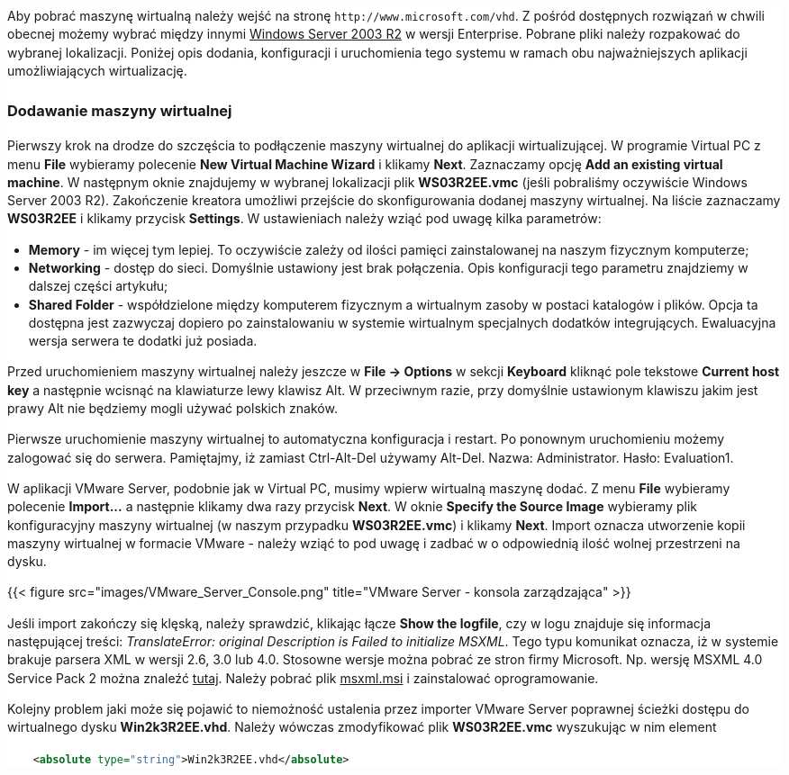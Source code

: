 Aby pobrać maszynę wirtualną należy wejść na stronę `http://www.microsoft.com/vhd`. Z pośród dostępnych rozwiązań w chwili obecnej możemy wybrać między innymi [Windows Server 2003 R2](https://www.microsoft.com/en-us/download/details.aspx?id=19727) w wersji Enterprise. Pobrane pliki należy rozpakować do wybranej lokalizacji. Poniżej opis dodania, konfiguracji i uruchomienia tego systemu w ramach obu najważniejszych aplikacji umożliwiających wirtualizację.

### Dodawanie maszyny wirtualnej

Pierwszy krok na drodze do szczęścia to podłączenie maszyny wirtualnej do aplikacji wirtualizującej. W programie Virtual PC z menu **File** wybieramy polecenie **New Virtual Machine Wizard** i klikamy **Next**. Zaznaczamy opcję **Add an existing virtual machine**. W następnym oknie znajdujemy w wybranej lokalizacji plik **WS03R2EE.vmc** (jeśli pobraliśmy oczywiście Windows Server 2003 R2). Zakończenie kreatora umożliwi przejście do skonfigurowania dodanej maszyny wirtualnej. Na liście zaznaczamy **WS03R2EE** i klikamy przycisk **Settings**. W ustawieniach należy wziąć pod uwagę kilka parametrów:

* **Memory** - im więcej tym lepiej. To oczywiście zależy od ilości pamięci zainstalowanej na naszym fizycznym komputerze;
* **Networking** - dostęp do sieci. Domyślnie ustawiony jest brak połączenia. Opis konfiguracji tego parametru znajdziemy w dalszej części artykułu;
* **Shared Folder** - współdzielone między komputerem fizycznym a wirtualnym zasoby w postaci katalogów i plików. Opcja ta dostępna jest zazwyczaj dopiero po zainstalowaniu w systemie wirtualnym specjalnych dodatków integrujących. Ewaluacyjna wersja serwera te dodatki już posiada.

Przed uruchomieniem maszyny wirtualnej należy jeszcze w **File -> Options** w sekcji **Keyboard** kliknąć pole tekstowe **Current host key** a następnie wcisnąć na klawiaturze lewy klawisz Alt. W przeciwnym razie, przy domyślnie ustawionym klawiszu jakim jest prawy Alt nie będziemy mogli używać polskich znaków.

Pierwsze uruchomienie maszyny wirtualnej to automatyczna konfiguracja i restart. Po ponownym uruchomieniu możemy zalogować się do serwera. Pamiętajmy, iż zamiast Ctrl-Alt-Del używamy Alt-Del. Nazwa: Administrator. Hasło: Evaluation1.

W aplikacji VMware Server, podobnie jak w Virtual PC, musimy wpierw wirtualną maszynę dodać. Z menu **File** wybieramy polecenie **Import...** a następnie klikamy dwa razy przycisk **Next**. W oknie **Specify the Source Image** wybieramy plik konfiguracyjny maszyny wirtualnej (w naszym przypadku **WS03R2EE.vmc**) i klikamy **Next**. Import oznacza utworzenie kopii maszyny wirtualnej w formacie VMware - należy wziąć to pod uwagę i zadbać w o odpowiednią ilość wolnej przestrzeni na dysku.

{{< figure src="images/VMware_Server_Console.png" title="VMware Server - konsola zarządzająca" >}}

Jeśli import zakończy się klęską, należy sprawdzić, klikając łącze **Show the logfile**, czy w logu znajduje się informacja następującej treści: *TranslateError: original Description is Failed to initialize MSXML*. Tego typu komunikat oznacza, iż w systemie brakuje parsera XML w wersji 2.6, 3.0 lub 4.0. Stosowne wersje można pobrać ze stron firmy Microsoft. Np. wersję MSXML 4.0 Service Pack 2 można znaleźć [tutaj](https://www.microsoft.com/en-us/download/details.aspx?id=19662). Należy pobrać plik [msxml.msi](http://download.microsoft.com/download/9/6/5/9657c01e-107f-409c-baac-7d249561629c/msxml.msi) i zainstalować oprogramowanie.

Kolejny problem jaki może się pojawić to niemożność ustalenia przez importer VMware Server poprawnej ścieżki dostępu do wirtualnego  dysku **Win2k3R2EE.vhd**. Należy wówczas zmodyfikować plik **WS03R2EE.vmc** wyszukując w nim element

```xml
    <absolute type="string">Win2k3R2EE.vhd</absolute>
```
